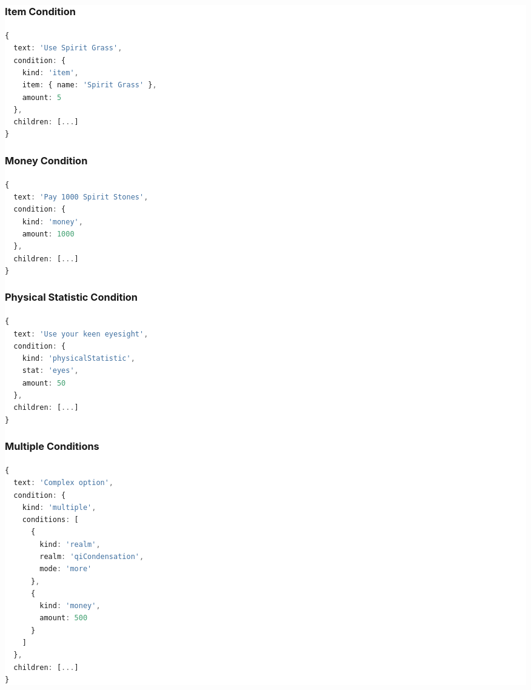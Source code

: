### Item Condition

```typescript
{
  text: 'Use Spirit Grass',
  condition: {
    kind: 'item',
    item: { name: 'Spirit Grass' },
    amount: 5
  },
  children: [...]
}
```

### Money Condition

```typescript
{
  text: 'Pay 1000 Spirit Stones',
  condition: {
    kind: 'money',
    amount: 1000
  },
  children: [...]
}
```

### Physical Statistic Condition

```typescript
{
  text: 'Use your keen eyesight',
  condition: {
    kind: 'physicalStatistic',
    stat: 'eyes',
    amount: 50
  },
  children: [...]
}
```

### Multiple Conditions

```typescript
{
  text: 'Complex option',
  condition: {
    kind: 'multiple',
    conditions: [
      {
        kind: 'realm',
        realm: 'qiCondensation',
        mode: 'more'
      },
      {
        kind: 'money', 
        amount: 500
      }
    ]
  },
  children: [...]
}
```
